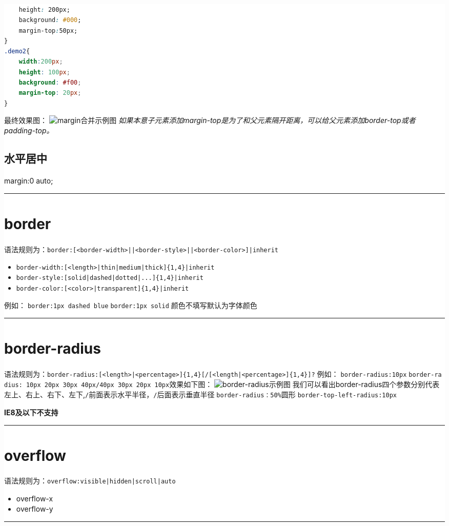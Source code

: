 ```css
	height: 200px;
	background: #000;
	margin-top:50px;
}
.demo2{
	width:200px;
	height: 100px;
	background: #f00;
	margin-top: 20px;
}
```
最终效果图：
<img src="/blogImg/margin合并2.png" alt="margin合并示例图">
*如果本意子元素添加margin-top是为了和父元素隔开距离，可以给父元素添加border-top或者padding-top。*

## 水平居中
margin:0 auto;

---
# border
语法规则为：`border:[<border-width>||<border-style>||<border-color>]|inherit`
*	`border-width:[<length>|thin|medium|thick]{1,4}|inherit`
*	`border-style:[solid|dashed|dotted|...]{1,4}|inherit`
*	`border-color:[<color>|transparent]{1,4}|inherit`

例如：
`border:1px dashed blue`
`border:1px solid` 颜色不填写默认为字体颜色

---
# border-radius
语法规则为：`border-radius:[<length>|<percentage>]{1,4}[/[<length|<percentage>]{1,4}]?`
例如：
`border-radius:10px`
`border-radius: 10px 20px 30px 40px/40px 30px 20px 10px`效果如下图：
<img src="/blogImg/border_radious.png" alt="border-radius示例图">
我们可以看出border-radius四个参数分别代表左上、右上、右下、左下,`/`前面表示水平半径，`/`后面表示垂直半径
`border-radius：50%`圆形
`border-top-left-radius:10px`

**IE8及以下不支持**

---
# overflow
语法规则为：`overflow:visible|hidden|scroll|auto`
*	overflow-x
*	overflow-y

---